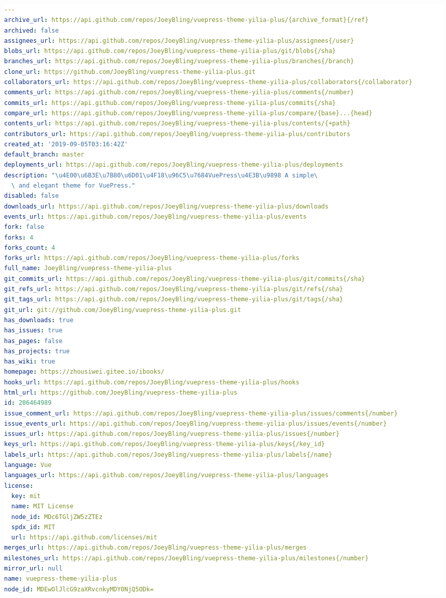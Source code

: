 ```yaml
---
archive_url: https://api.github.com/repos/JoeyBling/vuepress-theme-yilia-plus/{archive_format}{/ref}
archived: false
assignees_url: https://api.github.com/repos/JoeyBling/vuepress-theme-yilia-plus/assignees{/user}
blobs_url: https://api.github.com/repos/JoeyBling/vuepress-theme-yilia-plus/git/blobs{/sha}
branches_url: https://api.github.com/repos/JoeyBling/vuepress-theme-yilia-plus/branches{/branch}
clone_url: https://github.com/JoeyBling/vuepress-theme-yilia-plus.git
collaborators_url: https://api.github.com/repos/JoeyBling/vuepress-theme-yilia-plus/collaborators{/collaborator}
comments_url: https://api.github.com/repos/JoeyBling/vuepress-theme-yilia-plus/comments{/number}
commits_url: https://api.github.com/repos/JoeyBling/vuepress-theme-yilia-plus/commits{/sha}
compare_url: https://api.github.com/repos/JoeyBling/vuepress-theme-yilia-plus/compare/{base}...{head}
contents_url: https://api.github.com/repos/JoeyBling/vuepress-theme-yilia-plus/contents/{+path}
contributors_url: https://api.github.com/repos/JoeyBling/vuepress-theme-yilia-plus/contributors
created_at: '2019-09-05T03:16:42Z'
default_branch: master
deployments_url: https://api.github.com/repos/JoeyBling/vuepress-theme-yilia-plus/deployments
description: "\u4E00\u6B3E\u7B80\u6D01\u4F18\u96C5\u7684VuePress\u4E3B\u9898 A simple\
  \ and elegant theme for VuePress."
disabled: false
downloads_url: https://api.github.com/repos/JoeyBling/vuepress-theme-yilia-plus/downloads
events_url: https://api.github.com/repos/JoeyBling/vuepress-theme-yilia-plus/events
fork: false
forks: 4
forks_count: 4
forks_url: https://api.github.com/repos/JoeyBling/vuepress-theme-yilia-plus/forks
full_name: JoeyBling/vuepress-theme-yilia-plus
git_commits_url: https://api.github.com/repos/JoeyBling/vuepress-theme-yilia-plus/git/commits{/sha}
git_refs_url: https://api.github.com/repos/JoeyBling/vuepress-theme-yilia-plus/git/refs{/sha}
git_tags_url: https://api.github.com/repos/JoeyBling/vuepress-theme-yilia-plus/git/tags{/sha}
git_url: git://github.com/JoeyBling/vuepress-theme-yilia-plus.git
has_downloads: true
has_issues: true
has_pages: false
has_projects: true
has_wiki: true
homepage: https://zhousiwei.gitee.io/ibooks/
hooks_url: https://api.github.com/repos/JoeyBling/vuepress-theme-yilia-plus/hooks
html_url: https://github.com/JoeyBling/vuepress-theme-yilia-plus
id: 206464989
issue_comment_url: https://api.github.com/repos/JoeyBling/vuepress-theme-yilia-plus/issues/comments{/number}
issue_events_url: https://api.github.com/repos/JoeyBling/vuepress-theme-yilia-plus/issues/events{/number}
issues_url: https://api.github.com/repos/JoeyBling/vuepress-theme-yilia-plus/issues{/number}
keys_url: https://api.github.com/repos/JoeyBling/vuepress-theme-yilia-plus/keys{/key_id}
labels_url: https://api.github.com/repos/JoeyBling/vuepress-theme-yilia-plus/labels{/name}
language: Vue
languages_url: https://api.github.com/repos/JoeyBling/vuepress-theme-yilia-plus/languages
license:
  key: mit
  name: MIT License
  node_id: MDc6TGljZW5zZTEz
  spdx_id: MIT
  url: https://api.github.com/licenses/mit
merges_url: https://api.github.com/repos/JoeyBling/vuepress-theme-yilia-plus/merges
milestones_url: https://api.github.com/repos/JoeyBling/vuepress-theme-yilia-plus/milestones{/number}
mirror_url: null
name: vuepress-theme-yilia-plus
node_id: MDEwOlJlcG9zaXRvcnkyMDY0NjQ5ODk=
```